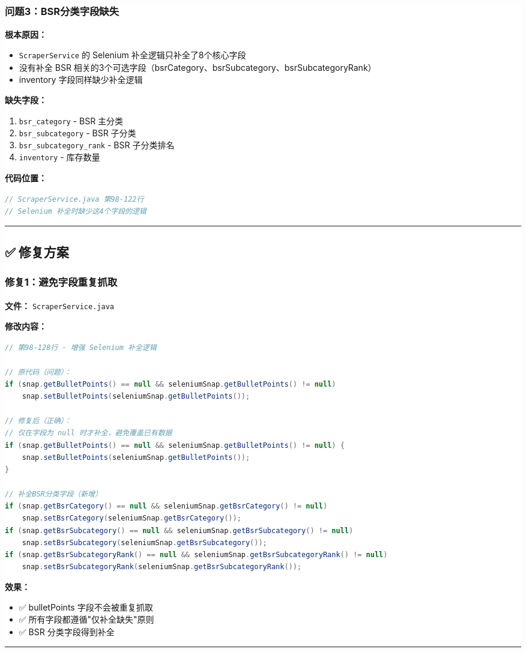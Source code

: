 
### 问题3：BSR分类字段缺失

**根本原因：**
- `ScraperService` 的 Selenium 补全逻辑只补全了8个核心字段
- 没有补全 BSR 相关的3个可选字段（bsrCategory、bsrSubcategory、bsrSubcategoryRank）
- inventory 字段同样缺少补全逻辑

**缺失字段：**
1. `bsr_category` - BSR 主分类
2. `bsr_subcategory` - BSR 子分类
3. `bsr_subcategory_rank` - BSR 子分类排名
4. `inventory` - 库存数量

**代码位置：**
```java
// ScraperService.java 第98-122行
// Selenium 补全时缺少这4个字段的逻辑
```

---

## ✅ 修复方案

### 修复1：避免字段重复抓取

**文件：** `ScraperService.java`

**修改内容：**
```java
// 第98-128行 - 增强 Selenium 补全逻辑

// 原代码（问题）：
if (snap.getBulletPoints() == null && seleniumSnap.getBulletPoints() != null) 
    snap.setBulletPoints(seleniumSnap.getBulletPoints());

// 修复后（正确）：
// 仅在字段为 null 时才补全，避免覆盖已有数据
if (snap.getBulletPoints() == null && seleniumSnap.getBulletPoints() != null) {
    snap.setBulletPoints(seleniumSnap.getBulletPoints());
}

// 补全BSR分类字段（新增）
if (snap.getBsrCategory() == null && seleniumSnap.getBsrCategory() != null) 
    snap.setBsrCategory(seleniumSnap.getBsrCategory());
if (snap.getBsrSubcategory() == null && seleniumSnap.getBsrSubcategory() != null) 
    snap.setBsrSubcategory(seleniumSnap.getBsrSubcategory());
if (snap.getBsrSubcategoryRank() == null && seleniumSnap.getBsrSubcategoryRank() != null) 
    snap.setBsrSubcategoryRank(seleniumSnap.getBsrSubcategoryRank());
```

**效果：**
- ✅ bulletPoints 字段不会被重复抓取
- ✅ 所有字段都遵循"仅补全缺失"原则
- ✅ BSR 分类字段得到补全

---